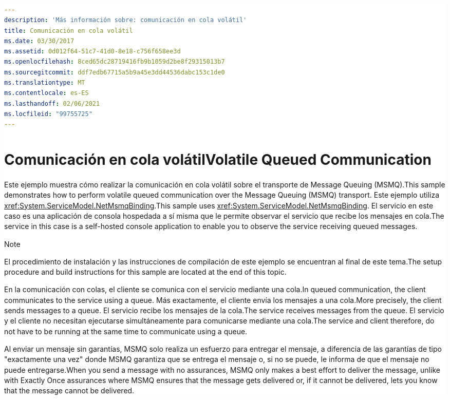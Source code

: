 ```yaml
---
description: 'Más información sobre: comunicación en cola volátil'
title: Comunicación en cola volátil
ms.date: 03/30/2017
ms.assetid: 0d012f64-51c7-41d0-8e18-c756f658ee3d
ms.openlocfilehash: 8ced65dc28719416fb9b1059d2be8f29315013b7
ms.sourcegitcommit: ddf7edb67715a5b9a45e3dd44536dabc153c1de0
ms.translationtype: MT
ms.contentlocale: es-ES
ms.lasthandoff: 02/06/2021
ms.locfileid: "99755725"
---
```

# <a name="volatile-queued-communication"></a><span data-ttu-id="3eafc-103">Comunicación en cola volátil</span><span class="sxs-lookup"><span data-stu-id="3eafc-103">Volatile Queued Communication</span></span>

<span data-ttu-id="3eafc-104">Este ejemplo muestra cómo realizar la comunicación en cola volátil sobre el transporte de Message Queuing (MSMQ).</span><span class="sxs-lookup"><span data-stu-id="3eafc-104">This sample demonstrates how to perform volatile queued communication over the Message Queuing (MSMQ) transport.</span></span> <span data-ttu-id="3eafc-105">Este ejemplo utiliza <xref:System.ServiceModel.NetMsmqBinding>.</span><span class="sxs-lookup"><span data-stu-id="3eafc-105">This sample uses <xref:System.ServiceModel.NetMsmqBinding>.</span></span> <span data-ttu-id="3eafc-106">El servicio en este caso es una aplicación de consola hospedada a sí misma que le permite observar el servicio que recibe los mensajes en cola.</span><span class="sxs-lookup"><span data-stu-id="3eafc-106">The service in this case is a self-hosted console application to enable you to observe the service receiving queued messages.</span></span>

> [!NOTE]
> <span data-ttu-id="3eafc-107">El procedimiento de instalación y las instrucciones de compilación de este ejemplo se encuentran al final de este tema.</span><span class="sxs-lookup"><span data-stu-id="3eafc-107">The setup procedure and build instructions for this sample are located at the end of this topic.</span></span>

<span data-ttu-id="3eafc-108">En la comunicación con colas, el cliente se comunica con el servicio mediante una cola.</span><span class="sxs-lookup"><span data-stu-id="3eafc-108">In queued communication, the client communicates to the service using a queue.</span></span> <span data-ttu-id="3eafc-109">Más exactamente, el cliente envía los mensajes a una cola.</span><span class="sxs-lookup"><span data-stu-id="3eafc-109">More precisely, the client sends messages to a queue.</span></span> <span data-ttu-id="3eafc-110">El servicio recibe los mensajes de la cola.</span><span class="sxs-lookup"><span data-stu-id="3eafc-110">The service receives messages from the queue.</span></span> <span data-ttu-id="3eafc-111">El servicio y el cliente no necesitan ejecutarse simultáneamente para comunicarse mediante una cola.</span><span class="sxs-lookup"><span data-stu-id="3eafc-111">The service and client therefore, do not have to be running at the same time to communicate using a queue.</span></span>

<span data-ttu-id="3eafc-112">Al enviar un mensaje sin garantías, MSMQ solo realiza un esfuerzo para entregar el mensaje, a diferencia de las garantías de tipo "exactamente una vez" donde MSMQ garantiza que se entrega el mensaje o, si no se puede, le informa de que el mensaje no puede entregarse.</span><span class="sxs-lookup"><span data-stu-id="3eafc-112">When you send a message with no assurances, MSMQ only makes a best effort to deliver the message, unlike with Exactly Once assurances where MSMQ ensures that the message gets delivered or, if it cannot be delivered, lets you know that the message cannot be delivered.</span></span>
